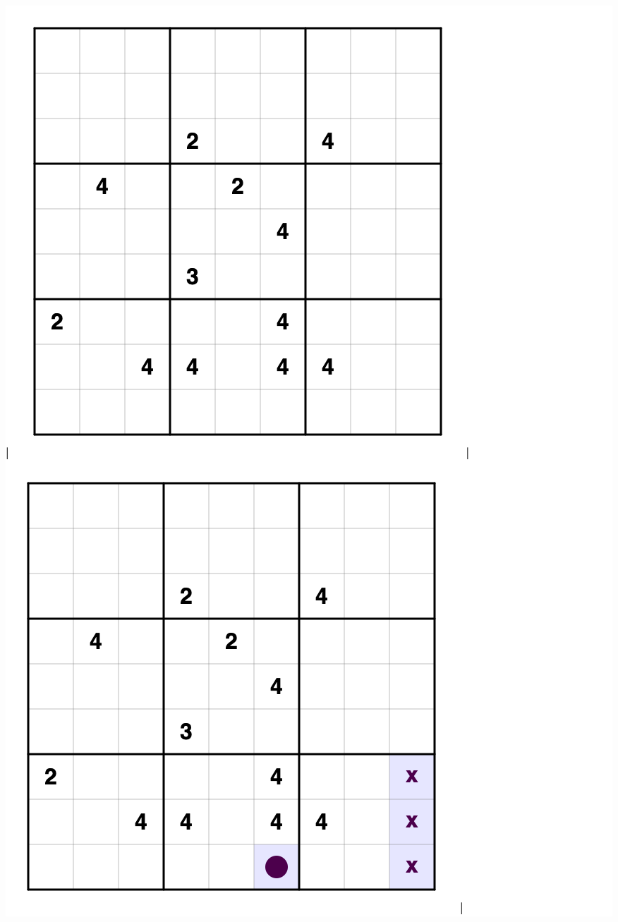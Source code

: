 | ![E1 before](/rule_drawings/rule_MGreedyCluesGeneral_before.png "Greedy Clues BEFORE") | ![E1 after](/rule_drawings/rule_MGreedyCluesGeneral_after.png "Greedy Clues AFTER") |